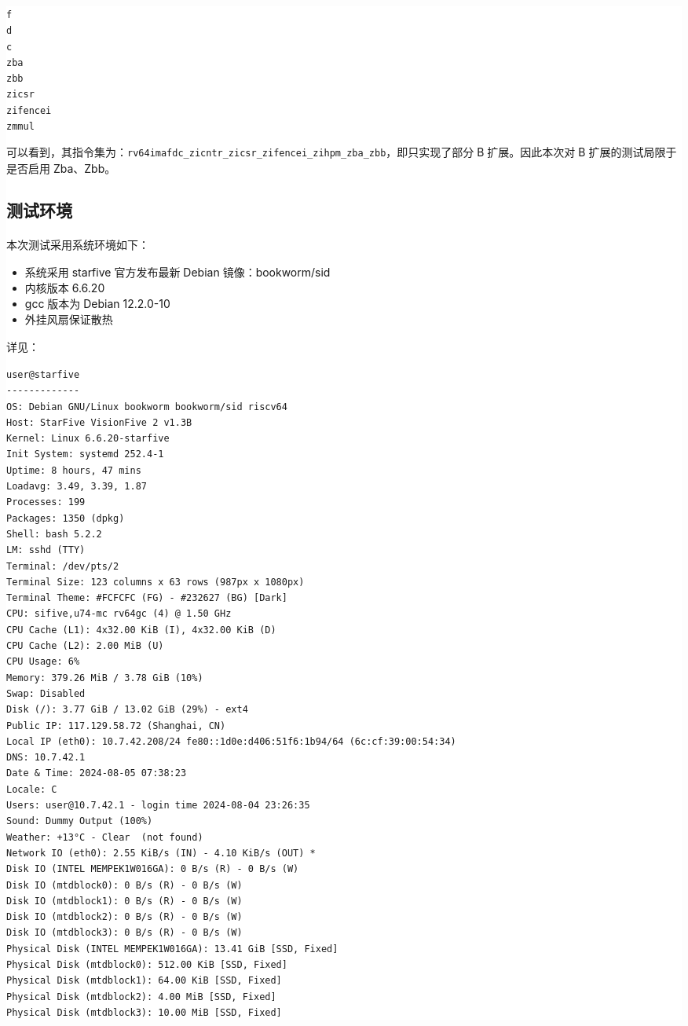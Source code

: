 ```log
f
d
c
zba
zbb
zicsr
zifencei
zmmul
```

可以看到，其指令集为：`rv64imafdc_zicntr_zicsr_zifencei_zihpm_zba_zbb`，即只实现了部分 B 扩展。因此本次对 B 扩展的测试局限于是否启用 Zba、Zbb。

## 测试环境

本次测试采用系统环境如下：
- 系统采用 starfive 官方发布最新 Debian 镜像：bookworm/sid
- 内核版本 6.6.20
- gcc 版本为 Debian 12.2.0-10
- 外挂风扇保证散热

详见：
```log
user@starfive
-------------
OS: Debian GNU/Linux bookworm bookworm/sid riscv64
Host: StarFive VisionFive 2 v1.3B
Kernel: Linux 6.6.20-starfive
Init System: systemd 252.4-1
Uptime: 8 hours, 47 mins
Loadavg: 3.49, 3.39, 1.87
Processes: 199
Packages: 1350 (dpkg)
Shell: bash 5.2.2
LM: sshd (TTY)
Terminal: /dev/pts/2
Terminal Size: 123 columns x 63 rows (987px x 1080px)
Terminal Theme: #FCFCFC (FG) - #232627 (BG) [Dark]
CPU: sifive,u74-mc rv64gc (4) @ 1.50 GHz
CPU Cache (L1): 4x32.00 KiB (I), 4x32.00 KiB (D)
CPU Cache (L2): 2.00 MiB (U)
CPU Usage: 6%
Memory: 379.26 MiB / 3.78 GiB (10%)
Swap: Disabled
Disk (/): 3.77 GiB / 13.02 GiB (29%) - ext4
Public IP: 117.129.58.72 (Shanghai, CN)
Local IP (eth0): 10.7.42.208/24 fe80::1d0e:d406:51f6:1b94/64 (6c:cf:39:00:54:34)
DNS: 10.7.42.1
Date & Time: 2024-08-05 07:38:23
Locale: C
Users: user@10.7.42.1 - login time 2024-08-04 23:26:35
Sound: Dummy Output (100%)
Weather: +13°C - Clear  (not found)
Network IO (eth0): 2.55 KiB/s (IN) - 4.10 KiB/s (OUT) *
Disk IO (INTEL MEMPEK1W016GA): 0 B/s (R) - 0 B/s (W)
Disk IO (mtdblock0): 0 B/s (R) - 0 B/s (W)
Disk IO (mtdblock1): 0 B/s (R) - 0 B/s (W)
Disk IO (mtdblock2): 0 B/s (R) - 0 B/s (W)
Disk IO (mtdblock3): 0 B/s (R) - 0 B/s (W)
Physical Disk (INTEL MEMPEK1W016GA): 13.41 GiB [SSD, Fixed]
Physical Disk (mtdblock0): 512.00 KiB [SSD, Fixed]
Physical Disk (mtdblock1): 64.00 KiB [SSD, Fixed]
Physical Disk (mtdblock2): 4.00 MiB [SSD, Fixed]
Physical Disk (mtdblock3): 10.00 MiB [SSD, Fixed]
```
